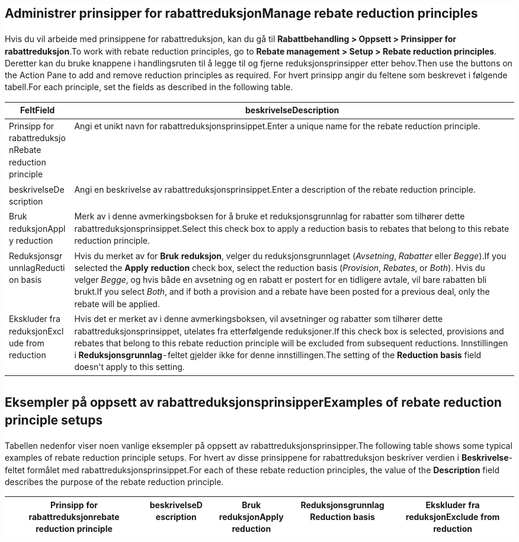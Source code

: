 ## <a name="manage-rebate-reduction-principles"></a><span data-ttu-id="bac37-109">Administrer prinsipper for rabattreduksjon</span><span class="sxs-lookup"><span data-stu-id="bac37-109">Manage rebate reduction principles</span></span>

<span data-ttu-id="bac37-110">Hvis du vil arbeide med prinsippene for rabattreduksjon, kan du gå til **Rabattbehandling \> Oppsett \> Prinsipper for rabattreduksjon**.</span><span class="sxs-lookup"><span data-stu-id="bac37-110">To work with rebate reduction principles, go to **Rebate management \> Setup \> Rebate reduction principles**.</span></span> <span data-ttu-id="bac37-111">Deretter kan du bruke knappene i handlingsruten til å legge til og fjerne reduksjonsprinsipper etter behov.</span><span class="sxs-lookup"><span data-stu-id="bac37-111">Then use the buttons on the Action Pane to add and remove reduction principles as required.</span></span> <span data-ttu-id="bac37-112">For hvert prinsipp angir du feltene som beskrevet i følgende tabell.</span><span class="sxs-lookup"><span data-stu-id="bac37-112">For each principle, set the fields as described in the following table.</span></span>

| <span data-ttu-id="bac37-113">Felt</span><span class="sxs-lookup"><span data-stu-id="bac37-113">Field</span></span> | <span data-ttu-id="bac37-114">beskrivelse</span><span class="sxs-lookup"><span data-stu-id="bac37-114">Description</span></span> |
|---|---|
| <span data-ttu-id="bac37-115">Prinsipp for rabattreduksjon</span><span class="sxs-lookup"><span data-stu-id="bac37-115">Rebate reduction principle</span></span> | <span data-ttu-id="bac37-116">Angi et unikt navn for rabattreduksjonsprinsippet.</span><span class="sxs-lookup"><span data-stu-id="bac37-116">Enter a unique name for the rebate reduction principle.</span></span> |
| <span data-ttu-id="bac37-117">beskrivelse</span><span class="sxs-lookup"><span data-stu-id="bac37-117">Description</span></span> | <span data-ttu-id="bac37-118">Angi en beskrivelse av rabattreduksjonsprinsippet.</span><span class="sxs-lookup"><span data-stu-id="bac37-118">Enter a description of the rebate reduction principle.</span></span> |
| <span data-ttu-id="bac37-119">Bruk reduksjon</span><span class="sxs-lookup"><span data-stu-id="bac37-119">Apply reduction</span></span> | <span data-ttu-id="bac37-120">Merk av i denne avmerkingsboksen for å bruke et reduksjonsgrunnlag for rabatter som tilhører dette rabattreduksjonsprinsippet.</span><span class="sxs-lookup"><span data-stu-id="bac37-120">Select this check box to apply a reduction basis to rebates that belong to this rebate reduction principle.</span></span> |
| <span data-ttu-id="bac37-121">Reduksjonsgrunnlag</span><span class="sxs-lookup"><span data-stu-id="bac37-121">Reduction basis</span></span> | <span data-ttu-id="bac37-122">Hvis du merket av for **Bruk reduksjon**, velger du reduksjonsgrunnlaget (*Avsetning*, *Rabatter* eller *Begge*).</span><span class="sxs-lookup"><span data-stu-id="bac37-122">If you selected the **Apply reduction** check box, select the reduction basis (*Provision*, *Rebates*, or *Both*).</span></span> <span data-ttu-id="bac37-123">Hvis du velger *Begge*, og hvis både en avsetning og en rabatt er postert for en tidligere avtale, vil bare rabatten bli brukt.</span><span class="sxs-lookup"><span data-stu-id="bac37-123">If you select *Both*, and if both a provision and a rebate have been posted for a previous deal, only the rebate will be applied.</span></span> |
| <span data-ttu-id="bac37-124">Ekskluder fra reduksjon</span><span class="sxs-lookup"><span data-stu-id="bac37-124">Exclude from reduction</span></span> | <span data-ttu-id="bac37-125">Hvis det er merket av i denne avmerkingsboksen, vil avsetninger og rabatter som tilhører dette rabattreduksjonsprinsippet, utelates fra etterfølgende reduksjoner.</span><span class="sxs-lookup"><span data-stu-id="bac37-125">If this check box is selected, provisions and rebates that belong to this rebate reduction principle will be excluded from subsequent reductions.</span></span> <span data-ttu-id="bac37-126">Innstillingen i **Reduksjonsgrunnlag**-feltet gjelder ikke for denne innstillingen.</span><span class="sxs-lookup"><span data-stu-id="bac37-126">The setting of the **Reduction basis** field doesn't apply to this setting.</span></span> |

## <a name="examples-of-rebate-reduction-principle-setups"></a><span data-ttu-id="bac37-127">Eksempler på oppsett av rabattreduksjonsprinsipper</span><span class="sxs-lookup"><span data-stu-id="bac37-127">Examples of rebate reduction principle setups</span></span>

<span data-ttu-id="bac37-128">Tabellen nedenfor viser noen vanlige eksempler på oppsett av rabattreduksjonsprinsipper.</span><span class="sxs-lookup"><span data-stu-id="bac37-128">The following table shows some typical examples of rebate reduction principle setups.</span></span> <span data-ttu-id="bac37-129">For hvert av disse prinsippene for rabattreduksjon beskriver verdien i **Beskrivelse**-feltet formålet med rabattreduksjonsprinsippet.</span><span class="sxs-lookup"><span data-stu-id="bac37-129">For each of these rebate reduction principles, the value of the **Description** field describes the purpose of the rebate reduction principle.</span></span>

| <span data-ttu-id="bac37-130">Prinsipp for rabattreduksjon</span><span class="sxs-lookup"><span data-stu-id="bac37-130">rebate reduction principle</span></span> | <span data-ttu-id="bac37-131">beskrivelse</span><span class="sxs-lookup"><span data-stu-id="bac37-131">Description</span></span> | <span data-ttu-id="bac37-132">Bruk reduksjon</span><span class="sxs-lookup"><span data-stu-id="bac37-132">Apply reduction</span></span> | <span data-ttu-id="bac37-133">Reduksjonsgrunnlag</span><span class="sxs-lookup"><span data-stu-id="bac37-133">Reduction basis</span></span> | <span data-ttu-id="bac37-134">Ekskluder fra reduksjon</span><span class="sxs-lookup"><span data-stu-id="bac37-134">Exclude from reduction</span></span> |
|---|---|---|---|---|